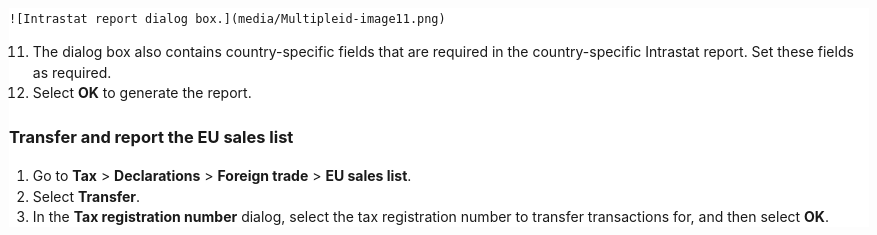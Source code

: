     ![Intrastat report dialog box.](media/Multipleid-image11.png)

11. The dialog box also contains country-specific fields that are required in the country-specific Intrastat report. Set these fields as required.
12. Select **OK** to generate the report.

### Transfer and report the EU sales list

1. Go to **Tax** > **Declarations** > **Foreign trade** > **EU sales list**.
2. Select **Transfer**.
3. In the **Tax registration number** dialog, select the tax registration number to transfer transactions for, and then select **OK**.
